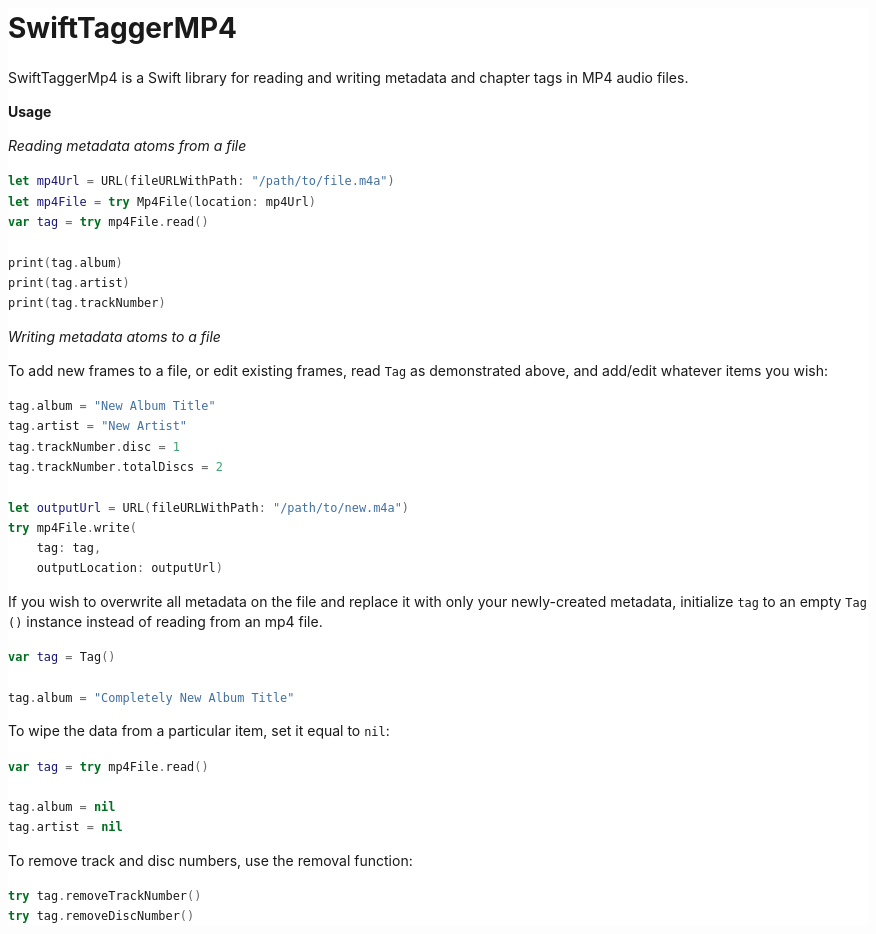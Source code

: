 # SwiftTaggerMP4

SwiftTaggerMp4 is a Swift library for reading and writing metadata and chapter tags in MP4 audio files. 

**Usage**

*Reading metadata atoms from a file*
```swift
let mp4Url = URL(fileURLWithPath: "/path/to/file.m4a")
let mp4File = try Mp4File(location: mp4Url)
var tag = try mp4File.read()

print(tag.album)
print(tag.artist)
print(tag.trackNumber)
```

*Writing metadata atoms to a file*

To add new frames to a file, or edit existing frames, read `Tag` as demonstrated above, and add/edit whatever items you wish:
```swift
tag.album = "New Album Title"
tag.artist = "New Artist"
tag.trackNumber.disc = 1
tag.trackNumber.totalDiscs = 2

let outputUrl = URL(fileURLWithPath: "/path/to/new.m4a")
try mp4File.write(
    tag: tag,
    outputLocation: outputUrl)
```

If you wish to overwrite all metadata on the file and replace it with only your newly-created metadata, initialize `tag` to an empty `Tag()` instance instead of reading from an mp4 file. 
```swift
var tag = Tag()

tag.album = "Completely New Album Title"
```

To wipe the data from a particular item, set it equal to `nil`:
```swift
var tag = try mp4File.read()

tag.album = nil
tag.artist = nil
```

To remove track and disc numbers, use the removal function:
```swift
try tag.removeTrackNumber()
try tag.removeDiscNumber()
```
